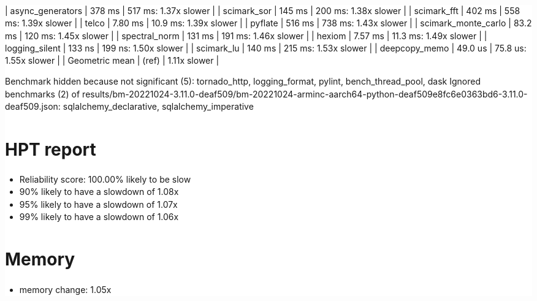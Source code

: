 | async_generators           | 378 ms                                                                | 517 ms: 1.37x slower                                                     |
| scimark_sor                | 145 ms                                                                | 200 ms: 1.38x slower                                                     |
| scimark_fft                | 402 ms                                                                | 558 ms: 1.39x slower                                                     |
| telco                      | 7.80 ms                                                               | 10.9 ms: 1.39x slower                                                    |
| pyflate                    | 516 ms                                                                | 738 ms: 1.43x slower                                                     |
| scimark_monte_carlo        | 83.2 ms                                                               | 120 ms: 1.45x slower                                                     |
| spectral_norm              | 131 ms                                                                | 191 ms: 1.46x slower                                                     |
| hexiom                     | 7.57 ms                                                               | 11.3 ms: 1.49x slower                                                    |
| logging_silent             | 133 ns                                                                | 199 ns: 1.50x slower                                                     |
| scimark_lu                 | 140 ms                                                                | 215 ms: 1.53x slower                                                     |
| deepcopy_memo              | 49.0 us                                                               | 75.8 us: 1.55x slower                                                    |
| Geometric mean             | (ref)                                                                 | 1.11x slower                                                             |

Benchmark hidden because not significant (5): tornado_http, logging_format, pylint, bench_thread_pool, dask
Ignored benchmarks (2) of results/bm-20221024-3.11.0-deaf509/bm-20221024-arminc-aarch64-python-deaf509e8fc6e0363bd6-3.11.0-deaf509.json: sqlalchemy_declarative, sqlalchemy_imperative

# HPT report

- Reliability score: 100.00% likely to be slow
- 90% likely to have a slowdown of 1.08x
- 95% likely to have a slowdown of 1.07x
- 99% likely to have a slowdown of 1.06x

# Memory
- memory change: 1.05x